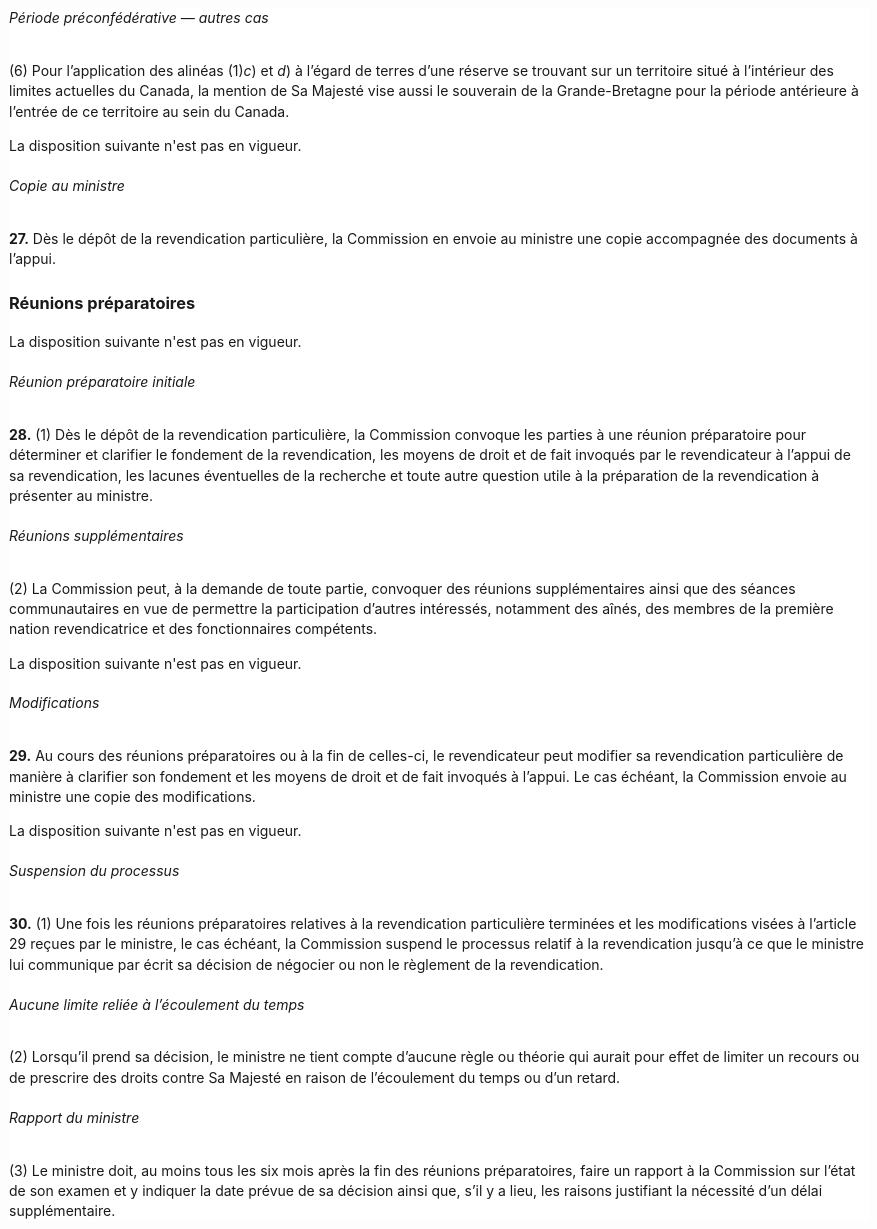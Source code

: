 ###### Période préconfédérative — autres cas

(6) Pour l’application des alinéas (1)_c_) et _d_) à l’égard de terres d’une réserve se trouvant sur un territoire situé à l’intérieur des limites actuelles du Canada, la mention de Sa Majesté vise aussi le souverain de la Grande-Bretagne pour la période antérieure à l’entrée de ce territoire au sein du Canada.

La disposition suivante n'est pas en vigueur.

###### Copie au ministre

**27.** Dès le dépôt de la revendication particulière, la Commission en envoie au ministre une copie accompagnée des documents à l’appui.

### Réunions préparatoires

La disposition suivante n'est pas en vigueur.

###### Réunion préparatoire initiale

**28.** (1) Dès le dépôt de la revendication particulière, la Commission convoque les parties à une réunion préparatoire pour déterminer et clarifier le fondement de la revendication, les moyens de droit et de fait invoqués par le revendicateur à l’appui de sa revendication, les lacunes éventuelles de la recherche et toute autre question utile à la préparation de la revendication à présenter au ministre.

###### Réunions supplémentaires

(2) La Commission peut, à la demande de toute partie, convoquer des réunions supplémentaires ainsi que des séances communautaires en vue de permettre la participation d’autres intéressés, notamment des aînés, des membres de la première nation revendicatrice et des fonctionnaires compétents.

La disposition suivante n'est pas en vigueur.

###### Modifications

**29.** Au cours des réunions préparatoires ou à la fin de celles-ci, le revendicateur peut modifier sa revendication particulière de manière à clarifier son fondement et les moyens de droit et de fait invoqués à l’appui. Le cas échéant, la Commission envoie au ministre une copie des modifications.

La disposition suivante n'est pas en vigueur.

###### Suspension du processus

**30.** (1) Une fois les réunions préparatoires relatives à la revendication particulière terminées et les modifications visées à l’article 29 reçues par le ministre, le cas échéant, la Commission suspend le processus relatif à la revendication jusqu’à ce que le ministre lui communique par écrit sa décision de négocier ou non le règlement de la revendication.

###### Aucune limite reliée à l’écoulement du temps

(2) Lorsqu’il prend sa décision, le ministre ne tient compte d’aucune règle ou théorie qui aurait pour effet de limiter un recours ou de prescrire des droits contre Sa Majesté en raison de l’écoulement du temps ou d’un retard.

###### Rapport du ministre

(3) Le ministre doit, au moins tous les six mois après la fin des réunions préparatoires, faire un rapport à la Commission sur l’état de son examen et y indiquer la date prévue de sa décision ainsi que, s’il y a lieu, les raisons justifiant la nécessité d’un délai supplémentaire.
